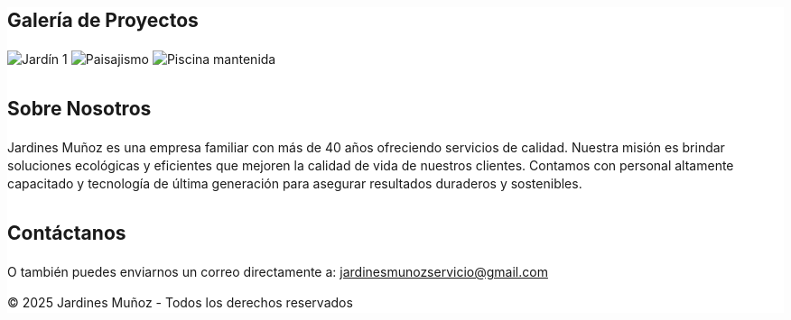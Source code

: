   <section id="galeria">
    <h2>Galería de Proyectos</h2>
    <div class="galeria">
      <img src="https://source.unsplash.com/800x400/?garden" alt="Jardín 1">
      <img src="https://source.unsplash.com/800x400/?landscaping" alt="Paisajismo">
      <img src="https://source.unsplash.com/800x400/?swimming-pool" alt="Piscina mantenida">
    </div>
  </section>

  <section id="nosotros">
    <h2>Sobre Nosotros</h2>
    <p>Jardines Muñoz es una empresa familiar con más de 40 años ofreciendo servicios de calidad. Nuestra misión es brindar soluciones ecológicas y eficientes que mejoren la calidad de vida de nuestros clientes. Contamos con personal altamente capacitado y tecnología de última generación para asegurar resultados duraderos y sostenibles.</p>
  </section>

  <section id="contacto">
    <h2>Contáctanos</h2>
    <p>O también puedes enviarnos un correo directamente a: <a href="mailto:jardinesmunozservicio@gmail.com">jardinesmunozservicio@gmail.com</a></p>
  </section>

  <footer>
    <p>&copy; 2025 Jardines Muñoz - Todos los derechos reservados</p>
  </footer>
</body>
</html>
